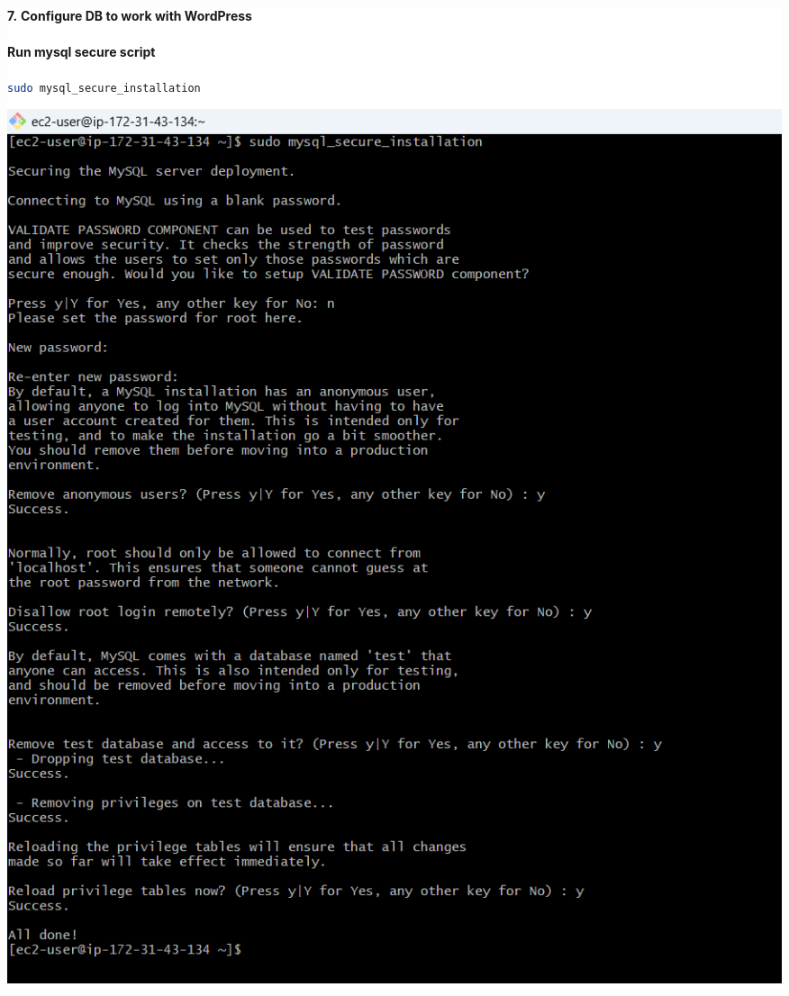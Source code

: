 
__7.__ __Configure DB to work with WordPress__

#### Run mysql secure script

```bash
sudo mysql_secure_installation
```
![Secure mysql](./images/78.png)
